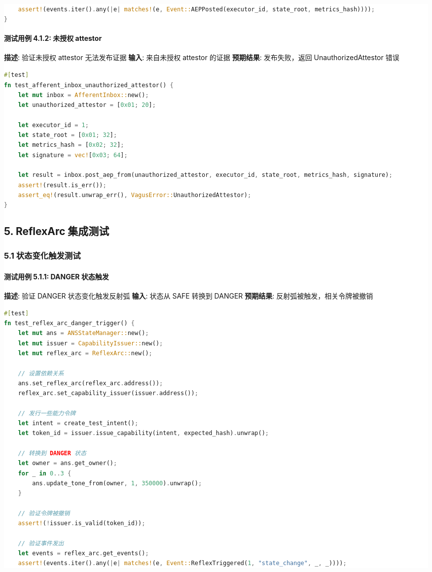 ```rust
    assert!(events.iter().any(|e| matches!(e, Event::AEPPosted(executor_id, state_root, metrics_hash))));
}
```

#### 测试用例 4.1.2: 未授权 attestor
**描述**: 验证未授权 attestor 无法发布证据
**输入**: 来自未授权 attestor 的证据
**预期结果**: 发布失败，返回 UnauthorizedAttestor 错误

```rust
#[test]
fn test_afferent_inbox_unauthorized_attestor() {
    let mut inbox = AfferentInbox::new();
    let unauthorized_attestor = [0x01; 20];
    
    let executor_id = 1;
    let state_root = [0x01; 32];
    let metrics_hash = [0x02; 32];
    let signature = vec![0x03; 64];
    
    let result = inbox.post_aep_from(unauthorized_attestor, executor_id, state_root, metrics_hash, signature);
    assert!(result.is_err());
    assert_eq!(result.unwrap_err(), VagusError::UnauthorizedAttestor);
}
```

## 5. ReflexArc 集成测试

### 5.1 状态变化触发测试

#### 测试用例 5.1.1: DANGER 状态触发
**描述**: 验证 DANGER 状态变化触发反射弧
**输入**: 状态从 SAFE 转换到 DANGER
**预期结果**: 反射弧被触发，相关令牌被撤销

```rust
#[test]
fn test_reflex_arc_danger_trigger() {
    let mut ans = ANSStateManager::new();
    let mut issuer = CapabilityIssuer::new();
    let mut reflex_arc = ReflexArc::new();
    
    // 设置依赖关系
    ans.set_reflex_arc(reflex_arc.address());
    reflex_arc.set_capability_issuer(issuer.address());
    
    // 发行一些能力令牌
    let intent = create_test_intent();
    let token_id = issuer.issue_capability(intent, expected_hash).unwrap();
    
    // 转换到 DANGER 状态
    let owner = ans.get_owner();
    for _ in 0..3 {
        ans.update_tone_from(owner, 1, 350000).unwrap();
    }
    
    // 验证令牌被撤销
    assert!(!issuer.is_valid(token_id));
    
    // 验证事件发出
    let events = reflex_arc.get_events();
    assert!(events.iter().any(|e| matches!(e, Event::ReflexTriggered(1, "state_change", _, _))));
```